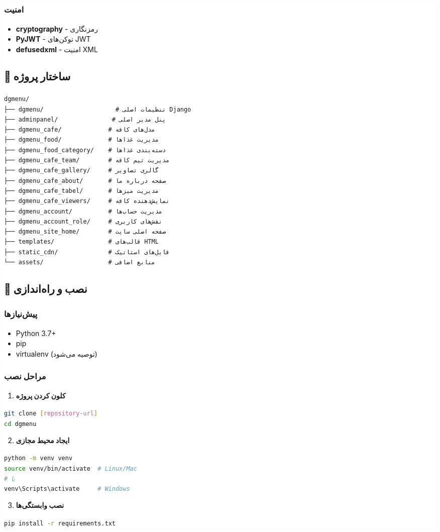 ### امنیت
- **cryptography** - رمزنگاری
- **PyJWT** - توکن‌های JWT
- **defusedxml** - امنیت XML

## 📁 ساختار پروژه

```
dgmenu/
├── dgmenu/                    # تنظیمات اصلی Django
├── adminpanel/               # پنل مدیر اصلی
├── dgmenu_cafe/             # مدل‌های کافه
├── dgmenu_food/             # مدیریت غذاها
├── dgmenu_food_category/    # دسته‌بندی غذاها
├── dgmenu_cafe_team/        # مدیریت تیم کافه
├── dgmenu_cafe_gallery/     # گالری تصاویر
├── dgmenu_cafe_about/       # صفحه درباره ما
├── dgmenu_cafe_tabel/       # مدیریت میزها
├── dgmenu_cafe_viewers/     # نمایش‌دهنده کافه
├── dgmenu_account/          # مدیریت حساب‌ها
├── dgmenu_account_role/     # نقش‌های کاربری
├── dgmenu_site_home/        # صفحه اصلی سایت
├── templates/               # قالب‌های HTML
├── static_cdn/              # فایل‌های استاتیک
└── assets/                  # منابع اضافی
```

## 🚀 نصب و راه‌اندازی

### پیش‌نیازها
- Python 3.7+
- pip
- virtualenv (توصیه می‌شود)

### مراحل نصب

1. **کلون کردن پروژه**
```bash
git clone [repository-url]
cd dgmenu
```

2. **ایجاد محیط مجازی**
```bash
python -m venv venv
source venv/bin/activate  # Linux/Mac
# یا
venv\Scripts\activate     # Windows
```

3. **نصب وابستگی‌ها**
```bash
pip install -r requirements.txt
```
